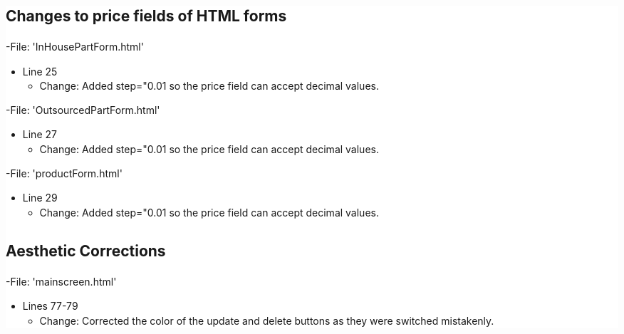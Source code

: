 ## Changes to price fields of HTML forms

-File: 'InHousePartForm.html'
- Line 25
  - Change: Added step="0.01 so the price field can accept decimal values.

-File: 'OutsourcedPartForm.html'
- Line 27
  - Change: Added step="0.01 so the price field can accept decimal values.

-File: 'productForm.html'
- Line 29
    - Change: Added step="0.01 so the price field can accept decimal values.

## Aesthetic Corrections

-File: 'mainscreen.html'
- Lines 77-79
  - Change: Corrected the color of the update and delete buttons as they were switched mistakenly.